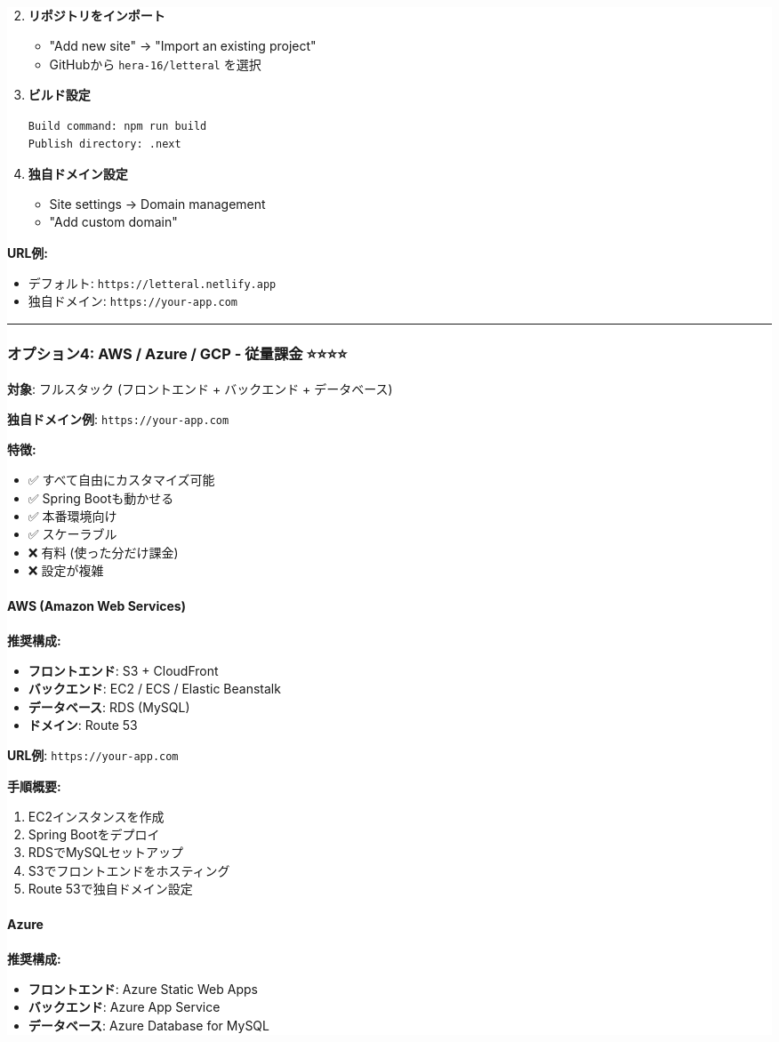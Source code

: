 2. **リポジトリをインポート**
   - "Add new site" → "Import an existing project"
   - GitHubから `hera-16/letteral` を選択

3. **ビルド設定**
   ```
   Build command: npm run build
   Publish directory: .next
   ```

4. **独自ドメイン設定**
   - Site settings → Domain management
   - "Add custom domain"

**URL例:**
- デフォルト: `https://letteral.netlify.app`
- 独自ドメイン: `https://your-app.com`

---

### オプション4: AWS / Azure / GCP - 従量課金 ⭐⭐⭐⭐

**対象**: フルスタック (フロントエンド + バックエンド + データベース)

**独自ドメイン例**: `https://your-app.com`

**特徴:**
- ✅ すべて自由にカスタマイズ可能
- ✅ Spring Bootも動かせる
- ✅ 本番環境向け
- ✅ スケーラブル
- ❌ 有料 (使った分だけ課金)
- ❌ 設定が複雑

#### AWS (Amazon Web Services)

**推奨構成:**
- **フロントエンド**: S3 + CloudFront
- **バックエンド**: EC2 / ECS / Elastic Beanstalk
- **データベース**: RDS (MySQL)
- **ドメイン**: Route 53

**URL例**: `https://your-app.com`

**手順概要:**
1. EC2インスタンスを作成
2. Spring Bootをデプロイ
3. RDSでMySQLセットアップ
4. S3でフロントエンドをホスティング
5. Route 53で独自ドメイン設定

#### Azure

**推奨構成:**
- **フロントエンド**: Azure Static Web Apps
- **バックエンド**: Azure App Service
- **データベース**: Azure Database for MySQL

